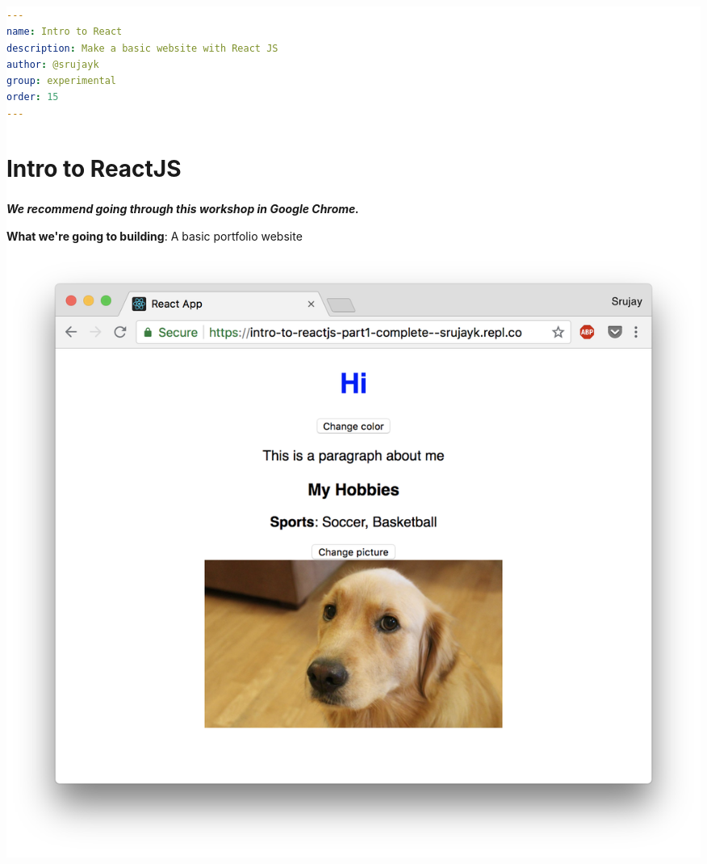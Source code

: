 ```yaml
---
name: Intro to React
description: Make a basic website with React JS
author: @srujayk
group: experimental
order: 15
---
```


# Intro to ReactJS

_**We recommend going through this workshop in Google Chrome.**_

**What we're going to building**: A basic portfolio website

![Final Product](final_screenshot.png)

